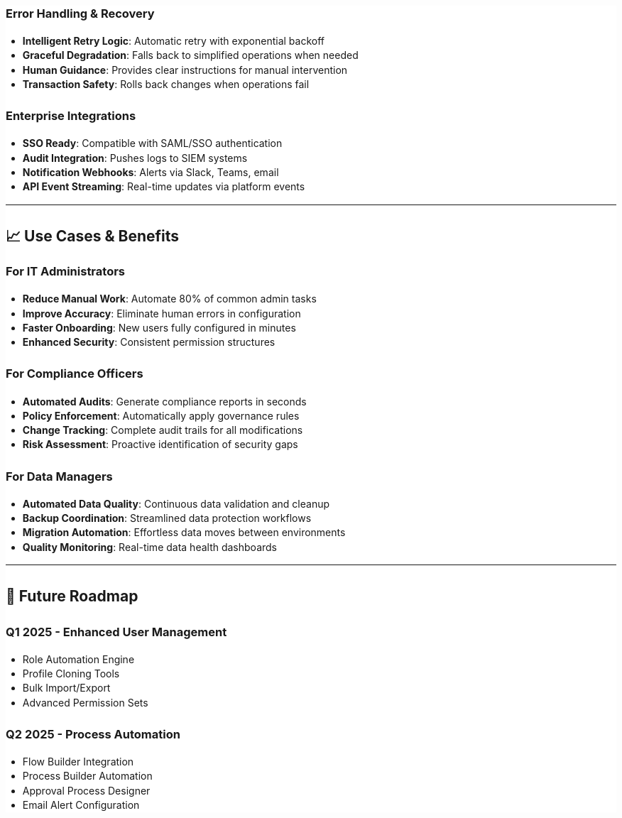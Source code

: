 ### Error Handling & Recovery
- **Intelligent Retry Logic**: Automatic retry with exponential backoff
- **Graceful Degradation**: Falls back to simplified operations when needed
- **Human Guidance**: Provides clear instructions for manual intervention
- **Transaction Safety**: Rolls back changes when operations fail

### Enterprise Integrations
- **SSO Ready**: Compatible with SAML/SSO authentication
- **Audit Integration**: Pushes logs to SIEM systems
- **Notification Webhooks**: Alerts via Slack, Teams, email
- **API Event Streaming**: Real-time updates via platform events

---

## 📈 Use Cases & Benefits

### For IT Administrators
- **Reduce Manual Work**: Automate 80% of common admin tasks
- **Improve Accuracy**: Eliminate human errors in configuration
- **Faster Onboarding**: New users fully configured in minutes
- **Enhanced Security**: Consistent permission structures

### For Compliance Officers
- **Automated Audits**: Generate compliance reports in seconds
- **Policy Enforcement**: Automatically apply governance rules
- **Change Tracking**: Complete audit trails for all modifications
- **Risk Assessment**: Proactive identification of security gaps

### For Data Managers
- **Automated Data Quality**: Continuous data validation and cleanup
- **Backup Coordination**: Streamlined data protection workflows
- **Migration Automation**: Effortless data moves between environments
- **Quality Monitoring**: Real-time data health dashboards

---

## 🔮 Future Roadmap

### Q1 2025 - Enhanced User Management
- Role Automation Engine
- Profile Cloning Tools
- Bulk Import/Export
- Advanced Permission Sets

### Q2 2025 - Process Automation
- Flow Builder Integration
- Process Builder Automation
- Approval Process Designer
- Email Alert Configuration
